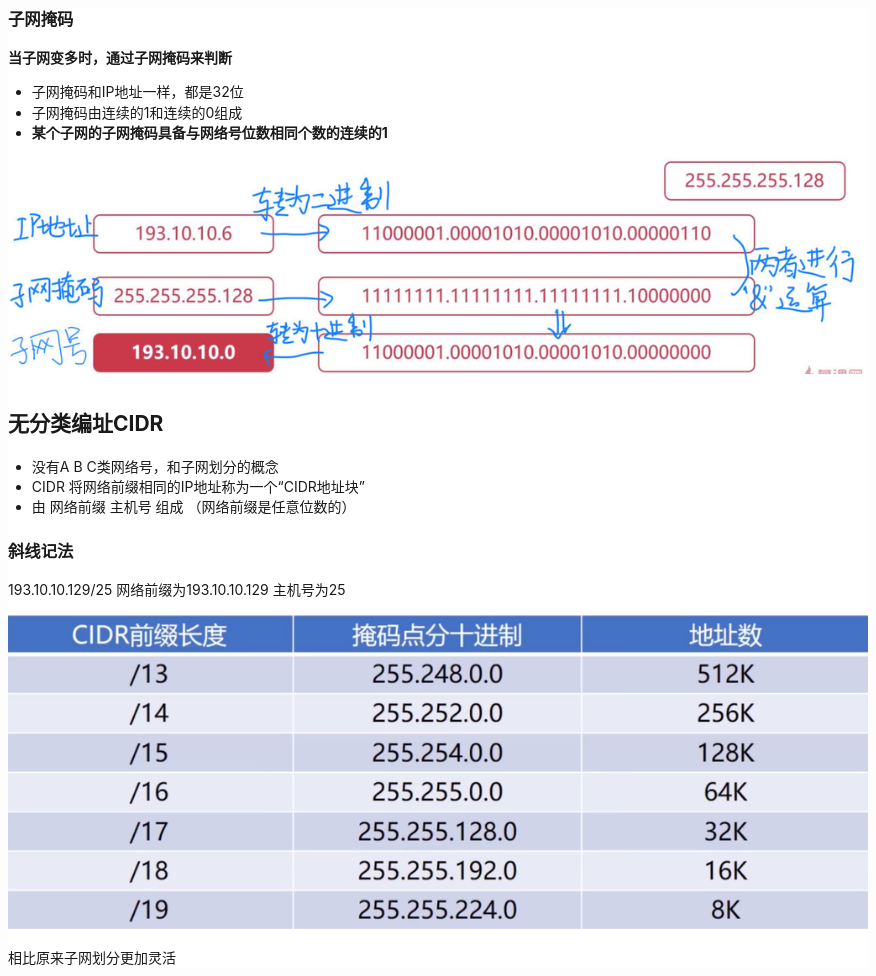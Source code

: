 

### 子网掩码

**当子网变多时，通过子网掩码来判断**

-   子网掩码和IP地址一样，都是32位
-   子网掩码由连续的1和连续的0组成
-   **某个子网的子网掩码具备与网络号位数相同个数的连续的1**

![picture](./photo/46.jpg)

## 无分类编址CIDR

-   没有A	B	C类网络号，和子网划分的概念
-   CIDR  将网络前缀相同的IP地址称为一个“CIDR地址块”
-   由     网络前缀    主机号  组成  （网络前缀是任意位数的）

### 斜线记法

193.10.10.129/25           网络前缀为193.10.10.129       主机号为25        

![picture](./photo/47.jpg)

相比原来子网划分更加灵活
